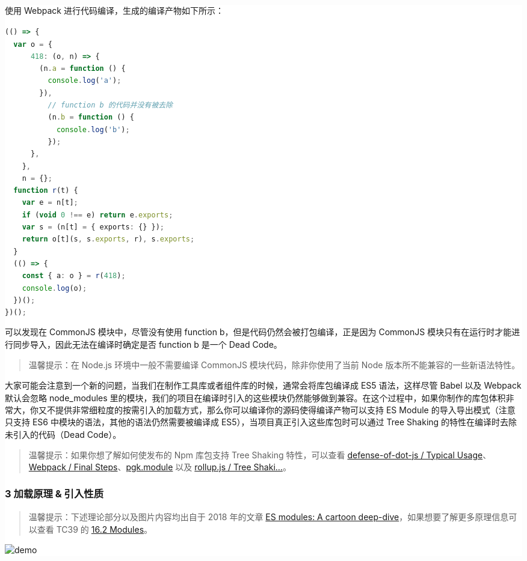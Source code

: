 使用 Webpack 进行代码编译，生成的编译产物如下所示：

```ts
(() => {
  var o = {
      418: (o, n) => {
        (n.a = function () {
          console.log('a');
        }),
          // function b 的代码并没有被去除
          (n.b = function () {
            console.log('b');
          });
      },
    },
    n = {};
  function r(t) {
    var e = n[t];
    if (void 0 !== e) return e.exports;
    var s = (n[t] = { exports: {} });
    return o[t](s, s.exports, r), s.exports;
  }
  (() => {
    const { a: o } = r(418);
    console.log(o);
  })();
})();
```

可以发现在 CommonJS 模块中，尽管没有使用 function b，但是代码仍然会被打包编译，正是因为 CommonJS 模块只有在运行时才能进行同步导入，因此无法在编译时确定是否 function b 是一个 Dead Code。

> 温馨提示：在 Node.js 环境中一般不需要编译 CommonJS 模块代码，除非你使用了当前 Node 版本所不能兼容的一些新语法特性。

大家可能会注意到一个新的问题，当我们在制作工具库或者组件库的时候，通常会将库包编译成 ES5 语法，这样尽管 Babel 以及 Webpack 默认会忽略 node_modules 里的模块，我们的项目在编译时引入的这些模块仍然能够做到兼容。在这个过程中，如果你制作的库包体积非常大，你又不提供非常细粒度的按需引入的加载方式，那么你可以编译你的源码使得编译产物可以支持 ES Module 的导入导出模式（注意只支持 ES6 中模块的语法，其他的语法仍然需要被编译成 ES5），当项目真正引入这些库包时可以通过 Tree Shaking 的特性在编译时去除未引入的代码（Dead Code）。

> 温馨提示：如果你想了解如何使发布的 Npm 库包支持 Tree Shaking 特性，可以查看 [defense-of-dot-js / Typical Usage](https://link.juejin.cn/?target=https%3A%2F%2Fgithub.com%2Fdherman%2Fdefense-of-dot-js%2Fblob%2Fmaster%2Fproposal.md%23typical-usage)、 [Webpack / Final Steps](https://link.juejin.cn/?target=https%3A%2F%2Fwebpack.js.org%2Fguides%2Fauthor-libraries%2F%23final-steps)、[pgk.module](https://link.juejin.cn/?target=https%3A%2F%2Fgithub.com%2Frollup%2Frollup%2Fwiki%2Fpkg.module) 以及 [rollup.js / Tree Shaki…](https://link.juejin.cn/?target=https%3A%2F%2Frollupjs.org%2Fguide%2Fen%2F%23tree-shaking)。
​
### 3 加载原理 & 引入性质

> 温馨提示：下述理论部分以及图片内容均出自于 2018 年的文章 [ES modules: A cartoon deep-dive](https://link.juejin.cn/?target=https%3A%2F%2Fhacks.mozilla.org%2F2018%2F03%2Fes-modules-a-cartoon-deep-dive%2F)，如果想要了解更多原理信息可以查看 TC39 的 [16.2 Modules](https://link.juejin.cn/?target=https%3A%2F%2Ftc39.es%2Fecma262%2F%23sec-modules)。

<img :src="$withBase('/assets/design/f81e90e1874547b093d9a00b749f271f_tplv-k3u1fbpfcp-watermark.awebp')" alt="demo" />
